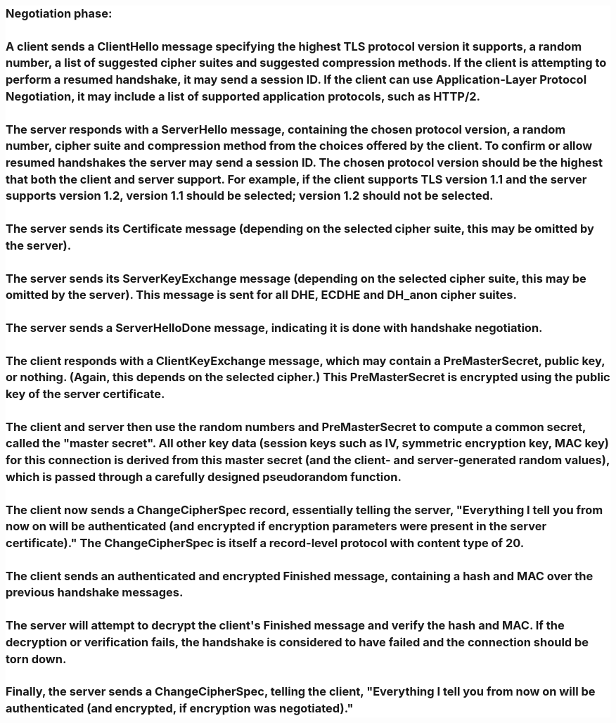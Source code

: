 ### Negotiation phase: 
### A client sends a ClientHello message specifying the highest TLS protocol version it supports, a random number, a list of suggested cipher suites and suggested compression methods. If the client is attempting to perform a resumed handshake, it may send a session ID. If the client can use Application-Layer Protocol Negotiation, it may include a list of supported application protocols, such as HTTP/2. 
### The server responds with a ServerHello message, containing the chosen protocol version, a random number, cipher suite and compression method from the choices offered by the client. To confirm or allow resumed handshakes the server may send a session ID. The chosen protocol version should be the highest that both the client and server support. For example, if the client supports TLS version 1.1 and the server supports version 1.2, version 1.1 should be selected; version 1.2 should not be selected. 
### The server sends its Certificate message (depending on the selected cipher suite, this may be omitted by the server). 
### The server sends its ServerKeyExchange message (depending on the selected cipher suite, this may be omitted by the server). This message is sent for all DHE, ECDHE and DH_anon cipher suites. 
### The server sends a ServerHelloDone message, indicating it is done with handshake negotiation. 
### The client responds with a ClientKeyExchange message, which may contain a PreMasterSecret, public key, or nothing. (Again, this depends on the selected cipher.) This PreMasterSecret is encrypted using the public key of the server certificate. 
### The client and server then use the random numbers and PreMasterSecret to compute a common secret, called the \"master secret\". All other key data (session keys such as IV, symmetric encryption key, MAC key) for this connection is derived from this master secret (and the client- and server-generated random values), which is passed through a carefully designed pseudorandom function. 
### The client now sends a ChangeCipherSpec record, essentially telling the server, \"Everything I tell you from now on will be authenticated (and encrypted if encryption parameters were present in the server certificate).\" The ChangeCipherSpec is itself a record-level protocol with content type of 20. 
### The client sends an authenticated and encrypted Finished message, containing a hash and MAC over the previous handshake messages. 
### The server will attempt to decrypt the client's Finished message and verify the hash and MAC. If the decryption or verification fails, the handshake is considered to have failed and the connection should be torn down. 
### Finally, the server sends a ChangeCipherSpec, telling the client, \"Everything I tell you from now on will be authenticated (and encrypted, if encryption was negotiated).\" 